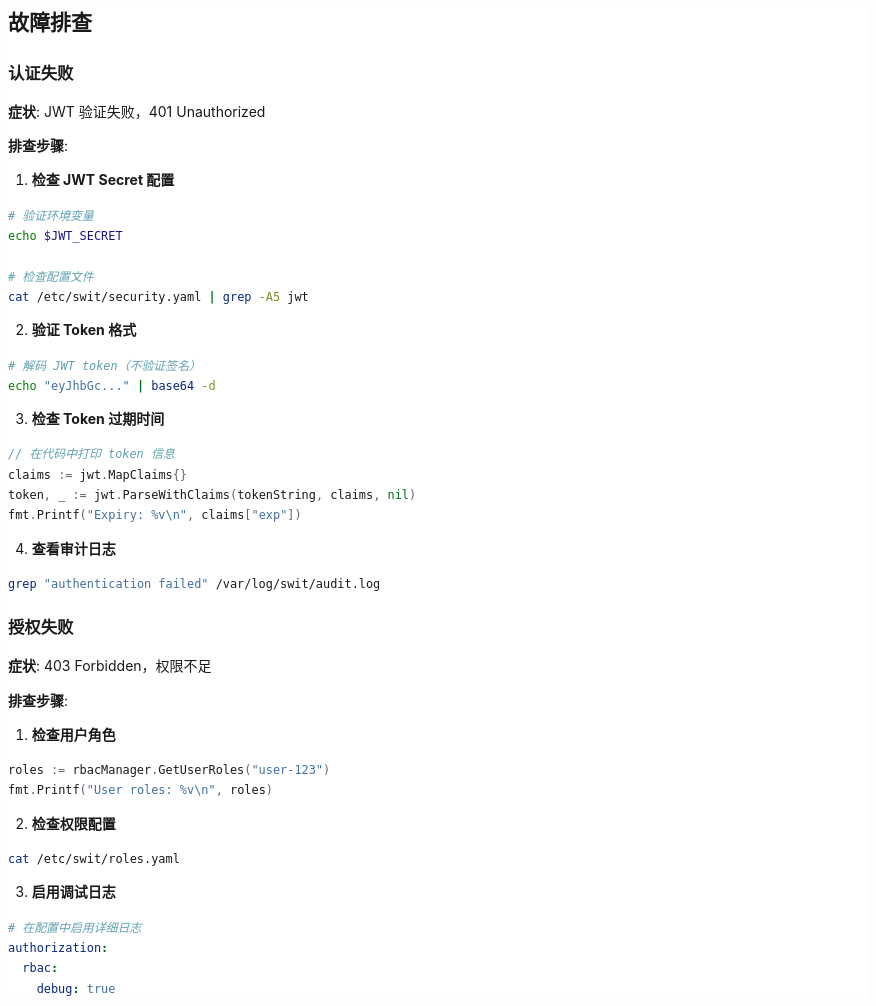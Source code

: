 ## 故障排查

### 认证失败

**症状**: JWT 验证失败，401 Unauthorized

**排查步骤**:

1. **检查 JWT Secret 配置**
```bash
# 验证环境变量
echo $JWT_SECRET

# 检查配置文件
cat /etc/swit/security.yaml | grep -A5 jwt
```

2. **验证 Token 格式**
```bash
# 解码 JWT token（不验证签名）
echo "eyJhbGc..." | base64 -d
```

3. **检查 Token 过期时间**
```go
// 在代码中打印 token 信息
claims := jwt.MapClaims{}
token, _ := jwt.ParseWithClaims(tokenString, claims, nil)
fmt.Printf("Expiry: %v\n", claims["exp"])
```

4. **查看审计日志**
```bash
grep "authentication failed" /var/log/swit/audit.log
```

### 授权失败

**症状**: 403 Forbidden，权限不足

**排查步骤**:

1. **检查用户角色**
```go
roles := rbacManager.GetUserRoles("user-123")
fmt.Printf("User roles: %v\n", roles)
```

2. **检查权限配置**
```bash
cat /etc/swit/roles.yaml
```

3. **启用调试日志**
```yaml
# 在配置中启用详细日志
authorization:
  rbac:
    debug: true
```
